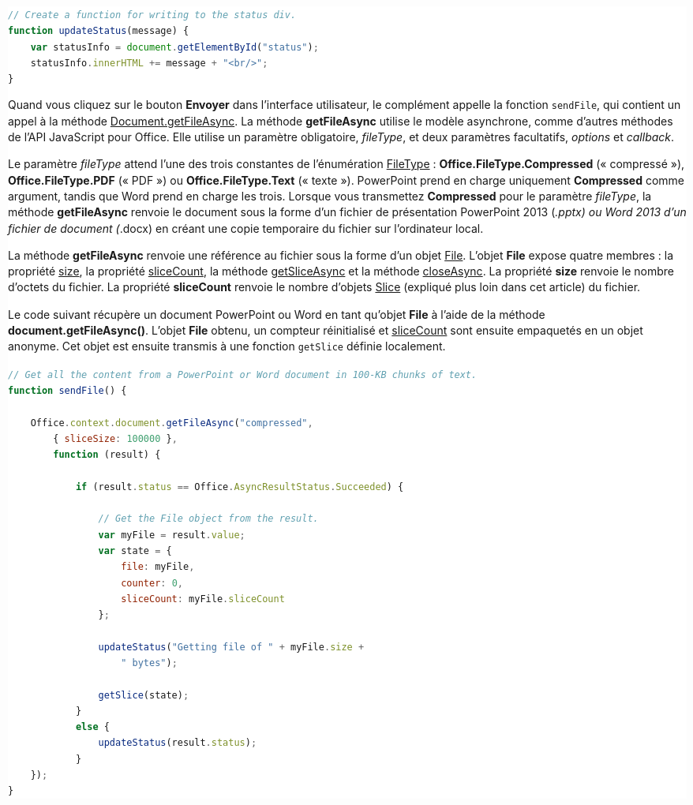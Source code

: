 ```js
// Create a function for writing to the status div. 
function updateStatus(message) {
    var statusInfo = document.getElementById("status");
    statusInfo.innerHTML += message + "<br/>";
}
```



Quand vous cliquez sur le bouton  **Envoyer** dans l’interface utilisateur, le complément appelle la fonction `sendFile`, qui contient un appel à la méthode [Document.getFileAsync](../../reference/shared/document.getfileasync.md). La méthode  **getFileAsync** utilise le modèle asynchrone, comme d’autres méthodes de l’API JavaScript pour Office. Elle utilise un paramètre obligatoire, _fileType_, et deux paramètres facultatifs,  _options_ et _callback_. 

Le paramètre _fileType_ attend l’une des trois constantes de l’énumération [FileType](../../reference/shared/filetype-enumeration.md) :  **Office.FileType.Compressed** (« compressé »), **Office.FileType.PDF** (« PDF ») ou **Office.FileType.Text** (« texte »). PowerPoint prend en charge uniquement **Compressed** comme argument, tandis que Word prend en charge les trois. Lorsque vous transmettez **Compressed** pour le paramètre _fileType_, la méthode  **getFileAsync** renvoie le document sous la forme d’un fichier de présentation PowerPoint 2013 (*.pptx) ou Word 2013 d’un fichier de document (*.docx) en créant une copie temporaire du fichier sur l’ordinateur local.

La méthode **getFileAsync** renvoie une référence au fichier sous la forme d’un objet [File](../../reference/shared/file.md). L’objet **File** expose quatre membres : la propriété [size](../../reference/shared/file.size.md), la propriété [sliceCount](../../reference/shared/file.slicecount.md), la méthode [getSliceAsync](../../reference/shared/file.getsliceasync.md) et la méthode [closeAsync](../../reference/shared/file.closeasync.md). La propriété **size** renvoie le nombre d’octets du fichier. La propriété **sliceCount** renvoie le nombre d’objets [Slice](../../reference/shared/document.md) (expliqué plus loin dans cet article) du fichier.

Le code suivant récupère un document PowerPoint ou Word en tant qu’objet **File** à l’aide de la méthode **document.getFileAsync()**. L’objet **File** obtenu, un compteur réinitialisé et [sliceCount](../../reference/shared/file.slicecount.md) sont ensuite empaquetés en un objet anonyme. Cet objet est ensuite transmis à une fonction `getSlice` définie localement. 

```js
// Get all the content from a PowerPoint or Word document in 100-KB chunks of text.
function sendFile() {

    Office.context.document.getFileAsync("compressed",
        { sliceSize: 100000 },
        function (result) {

            if (result.status == Office.AsyncResultStatus.Succeeded) {

                // Get the File object from the result.
                var myFile = result.value;
                var state = {
                    file: myFile,
                    counter: 0,
                    sliceCount: myFile.sliceCount
                };

                updateStatus("Getting file of " + myFile.size +
                    " bytes");

                getSlice(state);
            }
            else {
                updateStatus(result.status);
            }
    });
}
```
